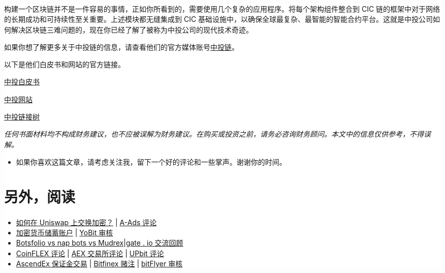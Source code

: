构建一个区块链并不是一件容易的事情，正如你所看到的，需要使用几个复杂的应用程序。将每个架构组件整合到 CIC 链的框架中对于网络的长期成功和可持续性至关重要。上述模块都无缝集成到 CIC 基础设施中，以确保全球最复杂、最智能的智能合约平台。这就是中投公司如何解决区块链三难问题的，现在你已经了解了被称为中投公司的现代技术奇迹。

如果你想了解更多关于中投链的信息，请查看他们的官方媒体账号[中投链](https://medium.com/u/f3354b7470ef?source=post_page-----ee76b4235d93--------------------------------)。

以下是他们白皮书和网站的官方链接。

[中投白皮书](http://cicchain.gitbook.io/)

[中投网站](https://cicchain.net/)

[中投链接树](https://linktr.ee/cicchain)

*任何书面材料均不构成财务建议，也不应被误解为财务建议。在购买或投资之前，请务必咨询财务顾问。本文中的信息仅供参考，不得误解。*

*   如果你喜欢这篇文章，请考虑关注我，留下一个好的评论和一些掌声。谢谢你的时间。

# 另外，阅读

*   [如何在 Uniswap 上交换加密？](https://coincodecap.com/swap-crypto-on-uniswap) | [A-Ads 评论](https://coincodecap.com/a-ads-review)
*   [加密货币储蓄账户](/coinmonks/cryptocurrency-savings-accounts-be3bc0feffbf) | [YoBit 审核](/coinmonks/yobit-review-175464162c62)
*   [Botsfolio vs nap bots vs Mudrex](/coinmonks/botsfolio-vs-napbots-vs-mudrex-c81344970c02)|[gate . io 交流回顾](/coinmonks/gate-io-exchange-review-61bf87b7078f)
*   [CoinFLEX 评论](https://coincodecap.com/coinflex-review) | [AEX 交易所评论](https://coincodecap.com/aex-exchange-review) | [UPbit 评论](https://coincodecap.com/upbit-review)
*   [AscendEx 保证金交易](https://coincodecap.com/ascendex-margin-trading) | [Bitfinex 赌注](https://coincodecap.com/bitfinex-staking) | [bitFlyer 审核](https://coincodecap.com/bitflyer-review)
